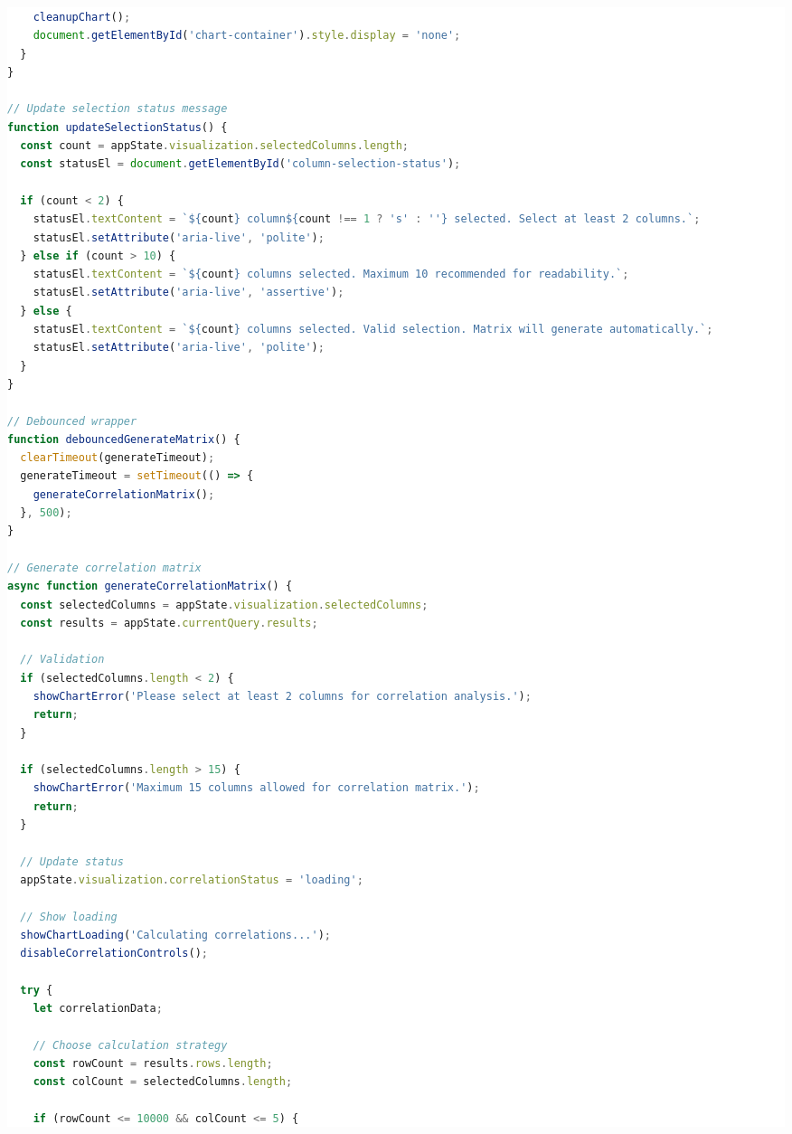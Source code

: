 ```javascript
    cleanupChart();
    document.getElementById('chart-container').style.display = 'none';
  }
}

// Update selection status message
function updateSelectionStatus() {
  const count = appState.visualization.selectedColumns.length;
  const statusEl = document.getElementById('column-selection-status');
  
  if (count < 2) {
    statusEl.textContent = `${count} column${count !== 1 ? 's' : ''} selected. Select at least 2 columns.`;
    statusEl.setAttribute('aria-live', 'polite');
  } else if (count > 10) {
    statusEl.textContent = `${count} columns selected. Maximum 10 recommended for readability.`;
    statusEl.setAttribute('aria-live', 'assertive');
  } else {
    statusEl.textContent = `${count} columns selected. Valid selection. Matrix will generate automatically.`;
    statusEl.setAttribute('aria-live', 'polite');
  }
}

// Debounced wrapper
function debouncedGenerateMatrix() {
  clearTimeout(generateTimeout);
  generateTimeout = setTimeout(() => {
    generateCorrelationMatrix();
  }, 500);
}

// Generate correlation matrix
async function generateCorrelationMatrix() {
  const selectedColumns = appState.visualization.selectedColumns;
  const results = appState.currentQuery.results;
  
  // Validation
  if (selectedColumns.length < 2) {
    showChartError('Please select at least 2 columns for correlation analysis.');
    return;
  }
  
  if (selectedColumns.length > 15) {
    showChartError('Maximum 15 columns allowed for correlation matrix.');
    return;
  }
  
  // Update status
  appState.visualization.correlationStatus = 'loading';
  
  // Show loading
  showChartLoading('Calculating correlations...');
  disableCorrelationControls();
  
  try {
    let correlationData;
    
    // Choose calculation strategy
    const rowCount = results.rows.length;
    const colCount = selectedColumns.length;
    
    if (rowCount <= 10000 && colCount <= 5) {
```